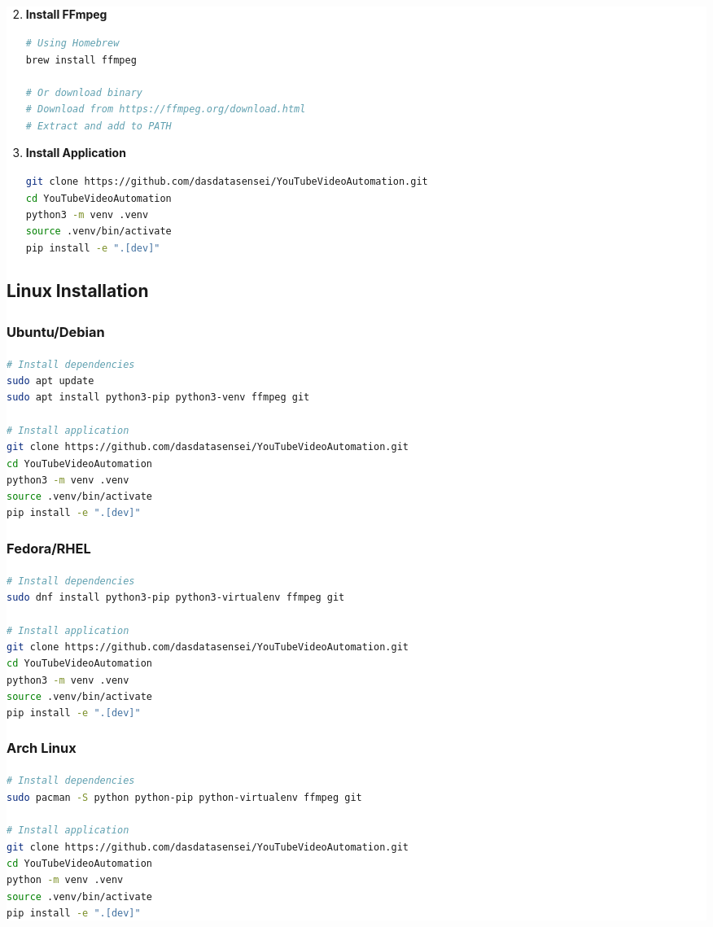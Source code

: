 2. **Install FFmpeg**

   ```bash
   # Using Homebrew
   brew install ffmpeg

   # Or download binary
   # Download from https://ffmpeg.org/download.html
   # Extract and add to PATH
   ```

3. **Install Application**
   ```bash
   git clone https://github.com/dasdatasensei/YouTubeVideoAutomation.git
   cd YouTubeVideoAutomation
   python3 -m venv .venv
   source .venv/bin/activate
   pip install -e ".[dev]"
   ```

## Linux Installation

### Ubuntu/Debian

```bash
# Install dependencies
sudo apt update
sudo apt install python3-pip python3-venv ffmpeg git

# Install application
git clone https://github.com/dasdatasensei/YouTubeVideoAutomation.git
cd YouTubeVideoAutomation
python3 -m venv .venv
source .venv/bin/activate
pip install -e ".[dev]"
```

### Fedora/RHEL

```bash
# Install dependencies
sudo dnf install python3-pip python3-virtualenv ffmpeg git

# Install application
git clone https://github.com/dasdatasensei/YouTubeVideoAutomation.git
cd YouTubeVideoAutomation
python3 -m venv .venv
source .venv/bin/activate
pip install -e ".[dev]"
```

### Arch Linux

```bash
# Install dependencies
sudo pacman -S python python-pip python-virtualenv ffmpeg git

# Install application
git clone https://github.com/dasdatasensei/YouTubeVideoAutomation.git
cd YouTubeVideoAutomation
python -m venv .venv
source .venv/bin/activate
pip install -e ".[dev]"
```
